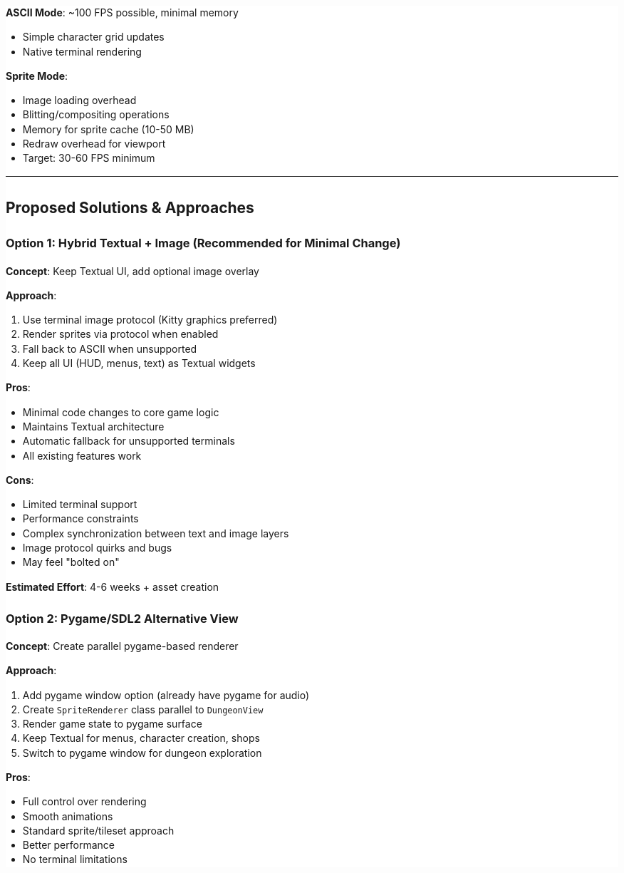 **ASCII Mode**: ~100 FPS possible, minimal memory
- Simple character grid updates
- Native terminal rendering

**Sprite Mode**:
- Image loading overhead
- Blitting/compositing operations
- Memory for sprite cache (10-50 MB)
- Redraw overhead for viewport
- Target: 30-60 FPS minimum

---

## Proposed Solutions & Approaches

### Option 1: Hybrid Textual + Image (Recommended for Minimal Change)

**Concept**: Keep Textual UI, add optional image overlay

**Approach**:
1. Use terminal image protocol (Kitty graphics preferred)
2. Render sprites via protocol when enabled
3. Fall back to ASCII when unsupported
4. Keep all UI (HUD, menus, text) as Textual widgets

**Pros**:
- Minimal code changes to core game logic
- Maintains Textual architecture
- Automatic fallback for unsupported terminals
- All existing features work

**Cons**:
- Limited terminal support
- Performance constraints
- Complex synchronization between text and image layers
- Image protocol quirks and bugs
- May feel "bolted on"

**Estimated Effort**: 4-6 weeks + asset creation

### Option 2: Pygame/SDL2 Alternative View

**Concept**: Create parallel pygame-based renderer

**Approach**:
1. Add pygame window option (already have pygame for audio)
2. Create `SpriteRenderer` class parallel to `DungeonView`
3. Render game state to pygame surface
4. Keep Textual for menus, character creation, shops
5. Switch to pygame window for dungeon exploration

**Pros**:
- Full control over rendering
- Smooth animations
- Standard sprite/tileset approach
- Better performance
- No terminal limitations
